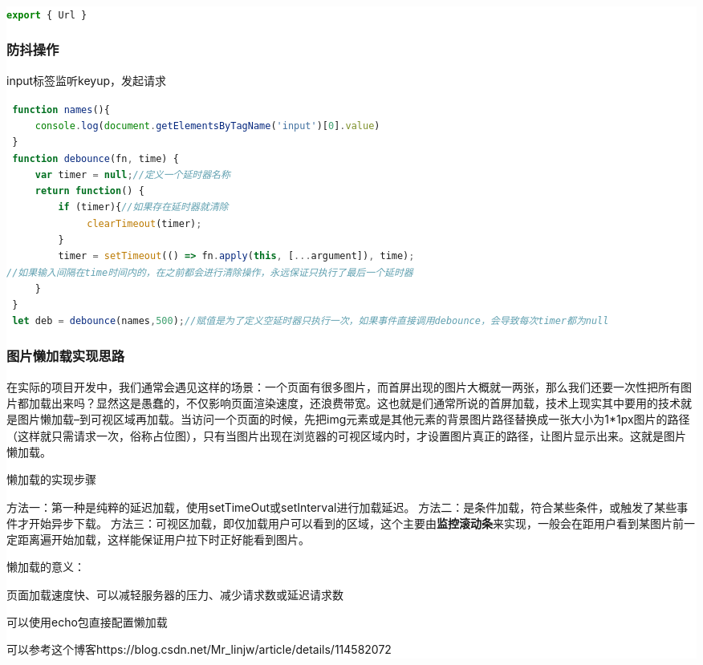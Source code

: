 ```js
export { Url }
```



### 防抖操作

input标签监听keyup，发起请求

```js
 function names(){
     console.log(document.getElementsByTagName('input')[0].value)
 }
 function debounce(fn, time) {
     var timer = null;//定义一个延时器名称
     return function() {
         if (timer){//如果存在延时器就清除
              clearTimeout(timer);
         } 
         timer = setTimeout(() => fn.apply(this, [...argument]), time);
//如果输入间隔在time时间内的，在之前都会进行清除操作，永远保证只执行了最后一个延时器
     }
 }
 let deb = debounce(names,500);//赋值是为了定义空延时器只执行一次，如果事件直接调用debounce，会导致每次timer都为null
```

### 图片懒加载实现思路

在实际的项目开发中，我们通常会遇见这样的场景：一个页面有很多图片，而首屏出现的图片大概就一两张，那么我们还要一次性把所有图片都加载出来吗？显然这是愚蠢的，不仅影响页面渲染速度，还浪费带宽。这也就是们通常所说的首屏加载，技术上现实其中要用的技术就是图片懒加载–到可视区域再加载。当访问一个页面的时候，先把img元素或是其他元素的背景图片路径替换成一张大小为1*1px图片的路径（这样就只需请求一次，俗称占位图），只有当图片出现在浏览器的可视区域内时，才设置图片真正的路径，让图片显示出来。这就是图片懒加载。

懒加载的实现步骤

方法一：第一种是纯粹的延迟加载，使用setTimeOut或setInterval进行加载延迟。
方法二：是条件加载，符合某些条件，或触发了某些事件才开始异步下载。
方法三：可视区加载，即仅加载用户可以看到的区域，这个主要由**监控滚动条**来实现，一般会在距用户看到某图片前一定距离遍开始加载，这样能保证用户拉下时正好能看到图片。

懒加载的意义：

页面加载速度快、可以减轻服务器的压力、减少请求数或延迟请求数

可以使用echo包直接配置懒加载

可以参考这个博客https://blog.csdn.net/Mr_linjw/article/details/114582072

